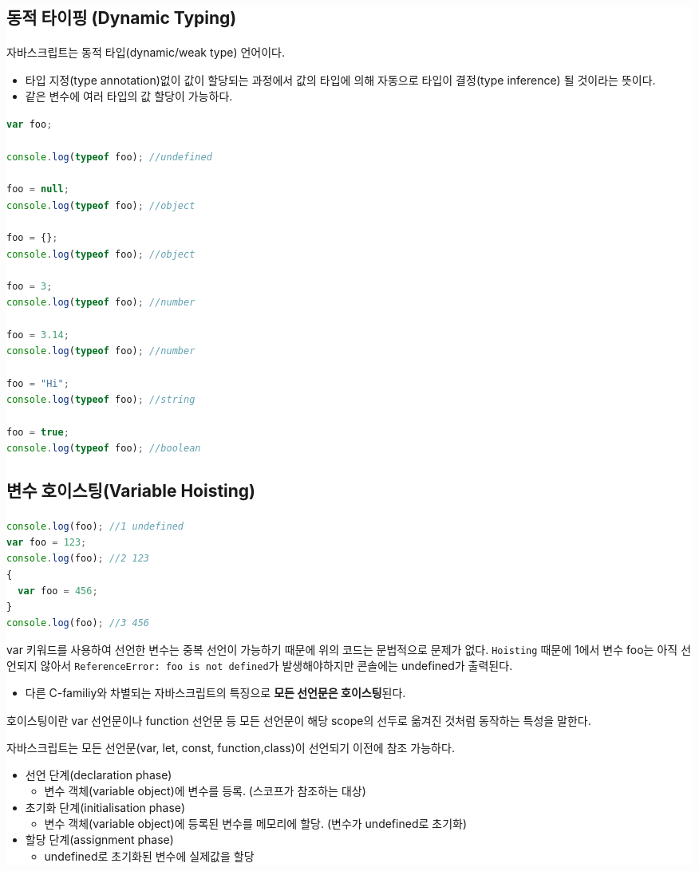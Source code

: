 ## 동적 타이핑 (Dynamic Typing)

자바스크립트는 동적 타입(dynamic/weak type) 언어이다.

- 타입 지정(type annotation)없이 값이 할당되는 과정에서 값의 타입에 의해 자동으로 타입이 결정(type inference) 될 것이라는 뜻이다.
- 같은 변수에 여러 타입의 값 할당이 가능하다.

```javascript
var foo;

console.log(typeof foo); //undefined

foo = null;
console.log(typeof foo); //object

foo = {};
console.log(typeof foo); //object

foo = 3;
console.log(typeof foo); //number

foo = 3.14;
console.log(typeof foo); //number

foo = "Hi";
console.log(typeof foo); //string

foo = true;
console.log(typeof foo); //boolean
```

## 변수 호이스팅(Variable Hoisting)

```javascript
console.log(foo); //1 undefined
var foo = 123;
console.log(foo); //2 123
{
  var foo = 456;
}
console.log(foo); //3 456
```

var 키워드를 사용하여 선언한 변수는 중복 선언이 가능하기 때문에 위의 코드는 문법적으로 문제가 없다.
`Hoisting` 때문에 1에서 변수 foo는 아직 선언되지 않아서 `ReferenceError: foo is not defined`가 발생해야하지만 콘솔에는 undefined가 출력된다.

- 다른 C-familiy와 차별되는 자바스크립트의 특징으로 **모든 선언문은 호이스팅**된다.

호이스팅이란 var 선언문이나 function 선언문 등 모든 선언문이 해당 scope의 선두로 옮겨진 것처럼 동작하는 특성을 말한다.

자바스크립트는 모든 선언문(var, let, const, function,class)이 선언되기 이전에 참조 가능하다.

- 선언 단계(declaration phase)
  - 변수 객체(variable object)에 변수를 등록. (스코프가 참조하는 대상)
- 초기화 단계(initialisation phase)
  - 변수 객체(variable object)에 등록된 변수를 메모리에 할당. (변수가 undefined로 초기화)
- 할당 단계(assignment phase)
  - undefined로 초기화된 변수에 실제값을 할당
